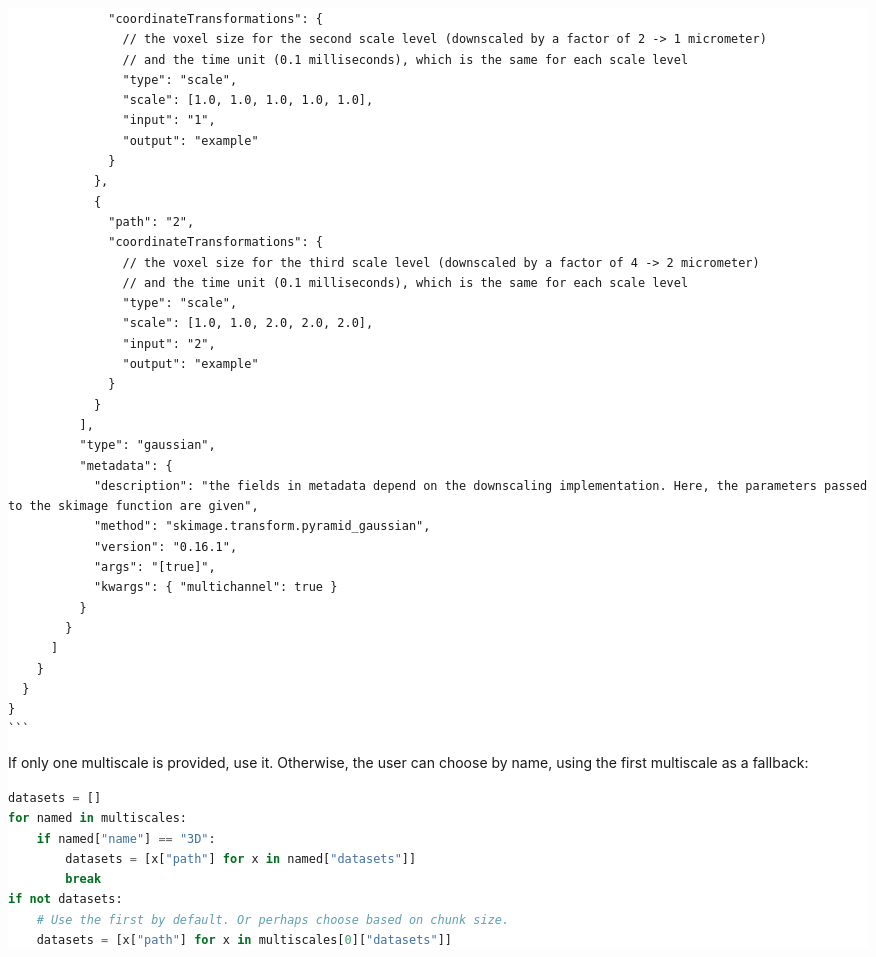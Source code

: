 ````{admonition} Example
              "coordinateTransformations": {
                // the voxel size for the second scale level (downscaled by a factor of 2 -> 1 micrometer)
                // and the time unit (0.1 milliseconds), which is the same for each scale level
                "type": "scale",
                "scale": [1.0, 1.0, 1.0, 1.0, 1.0],
                "input": "1",
                "output": "example"
              }
            },
            {
              "path": "2",
              "coordinateTransformations": {
                // the voxel size for the third scale level (downscaled by a factor of 4 -> 2 micrometer)
                // and the time unit (0.1 milliseconds), which is the same for each scale level
                "type": "scale",
                "scale": [1.0, 1.0, 2.0, 2.0, 2.0],
                "input": "2",
                "output": "example"
              }
            }
          ],
          "type": "gaussian",
          "metadata": {
            "description": "the fields in metadata depend on the downscaling implementation. Here, the parameters passed to the skimage function are given",
            "method": "skimage.transform.pyramid_gaussian",
            "version": "0.16.1",
            "args": "[true]",
            "kwargs": { "multichannel": true }
          }
        }
      ]
    }
  }
}
```
````



If only one multiscale is provided, use it. Otherwise, the user can choose by
name, using the first multiscale as a fallback:

```python
datasets = []
for named in multiscales:
    if named["name"] == "3D":
        datasets = [x["path"] for x in named["datasets"]]
        break
if not datasets:
    # Use the first by default. Or perhaps choose based on chunk size.
    datasets = [x["path"] for x in multiscales[0]["datasets"]]
```
